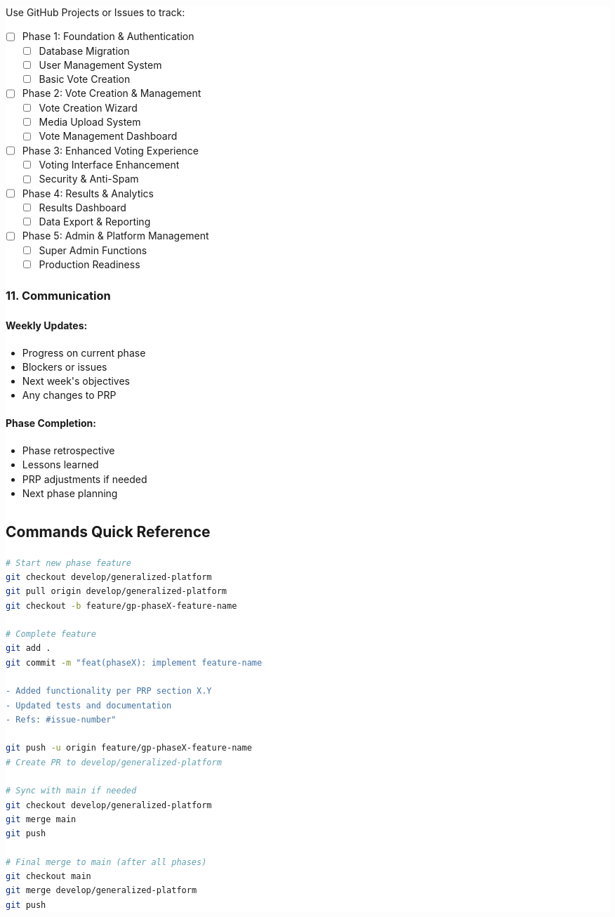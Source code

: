 Use GitHub Projects or Issues to track:

- [ ] Phase 1: Foundation & Authentication
  - [ ] Database Migration
  - [ ] User Management System
  - [ ] Basic Vote Creation
- [ ] Phase 2: Vote Creation & Management
  - [ ] Vote Creation Wizard
  - [ ] Media Upload System
  - [ ] Vote Management Dashboard
- [ ] Phase 3: Enhanced Voting Experience
  - [ ] Voting Interface Enhancement
  - [ ] Security & Anti-Spam
- [ ] Phase 4: Results & Analytics
  - [ ] Results Dashboard
  - [ ] Data Export & Reporting
- [ ] Phase 5: Admin & Platform Management
  - [ ] Super Admin Functions
  - [ ] Production Readiness

### 11. Communication

#### Weekly Updates:

- Progress on current phase
- Blockers or issues
- Next week's objectives
- Any changes to PRP

#### Phase Completion:

- Phase retrospective
- Lessons learned
- PRP adjustments if needed
- Next phase planning

## Commands Quick Reference

```bash
# Start new phase feature
git checkout develop/generalized-platform
git pull origin develop/generalized-platform
git checkout -b feature/gp-phaseX-feature-name

# Complete feature
git add .
git commit -m "feat(phaseX): implement feature-name

- Added functionality per PRP section X.Y
- Updated tests and documentation
- Refs: #issue-number"

git push -u origin feature/gp-phaseX-feature-name
# Create PR to develop/generalized-platform

# Sync with main if needed
git checkout develop/generalized-platform
git merge main
git push

# Final merge to main (after all phases)
git checkout main
git merge develop/generalized-platform
git push
```